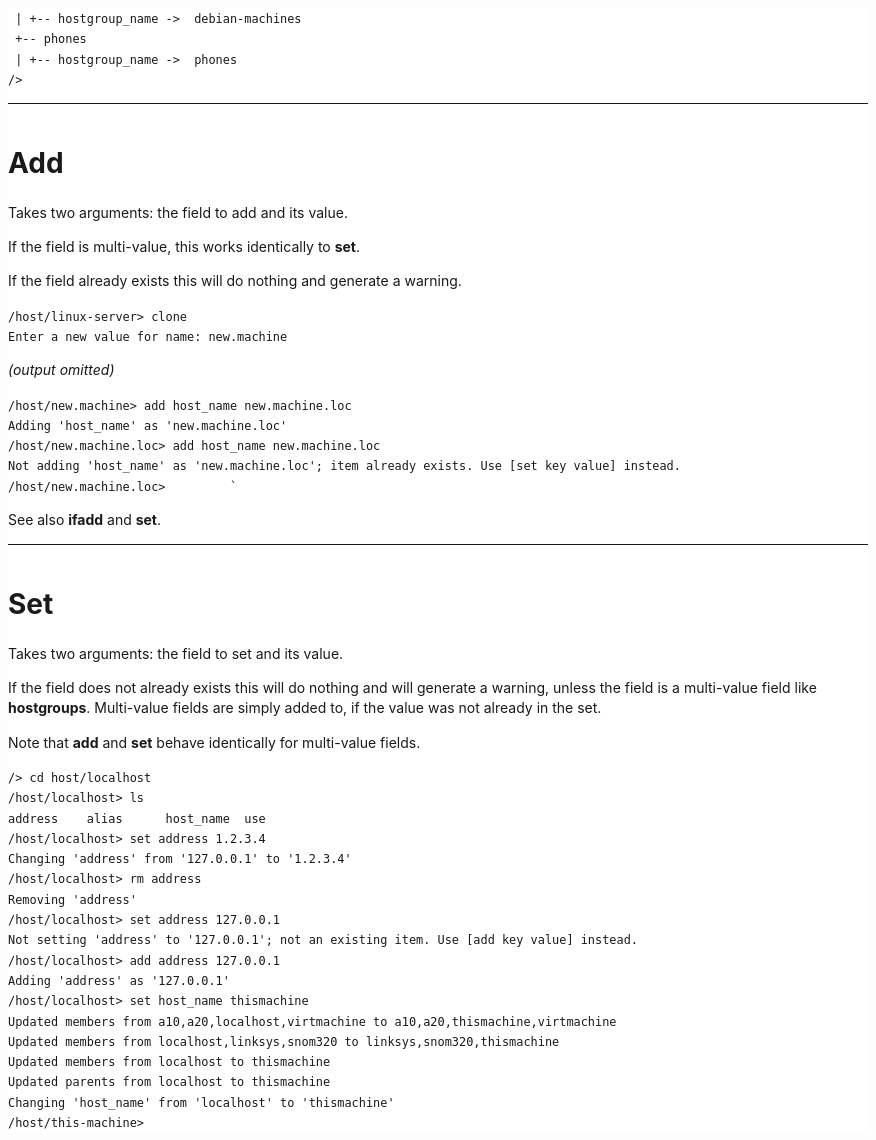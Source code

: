      | +-- hostgroup_name ->  debian-machines
     +-- phones
     | +-- hostgroup_name ->  phones
    />
        

* * * * *

Add
===

Takes two arguments: the field to add and its value.

If the field is multi-value, this works identically to **set**.

If the field already exists this will do nothing and generate a warning.

    /host/linux-server> clone
    Enter a new value for name: new.machine

*(output omitted)*

    /host/new.machine> add host_name new.machine.loc
    Adding 'host_name' as 'new.machine.loc'
    /host/new.machine.loc> add host_name new.machine.loc
    Not adding 'host_name' as 'new.machine.loc'; item already exists. Use [set key value] instead.
    /host/new.machine.loc>         `

See also **ifadd** and **set**.

* * * * *

Set
===

Takes two arguments: the field to set and its value.

If the field does not already exists this will do nothing and will generate a
warning, unless the field is a multi-value field like **hostgroups**.
Multi-value fields are simply added to, if the value was not already in the
set.

Note that **add** and **set** behave identically for multi-value fields.

    /> cd host/localhost
    /host/localhost> ls
    address    alias      host_name  use       
    /host/localhost> set address 1.2.3.4
    Changing 'address' from '127.0.0.1' to '1.2.3.4'
    /host/localhost> rm address
    Removing 'address'
    /host/localhost> set address 127.0.0.1
    Not setting 'address' to '127.0.0.1'; not an existing item. Use [add key value] instead.
    /host/localhost> add address 127.0.0.1
    Adding 'address' as '127.0.0.1'
    /host/localhost> set host_name thismachine
    Updated members from a10,a20,localhost,virtmachine to a10,a20,thismachine,virtmachine
    Updated members from localhost,linksys,snom320 to linksys,snom320,thismachine
    Updated members from localhost to thismachine
    Updated parents from localhost to thismachine
    Changing 'host_name' from 'localhost' to 'thismachine'
    /host/this-machine> 
